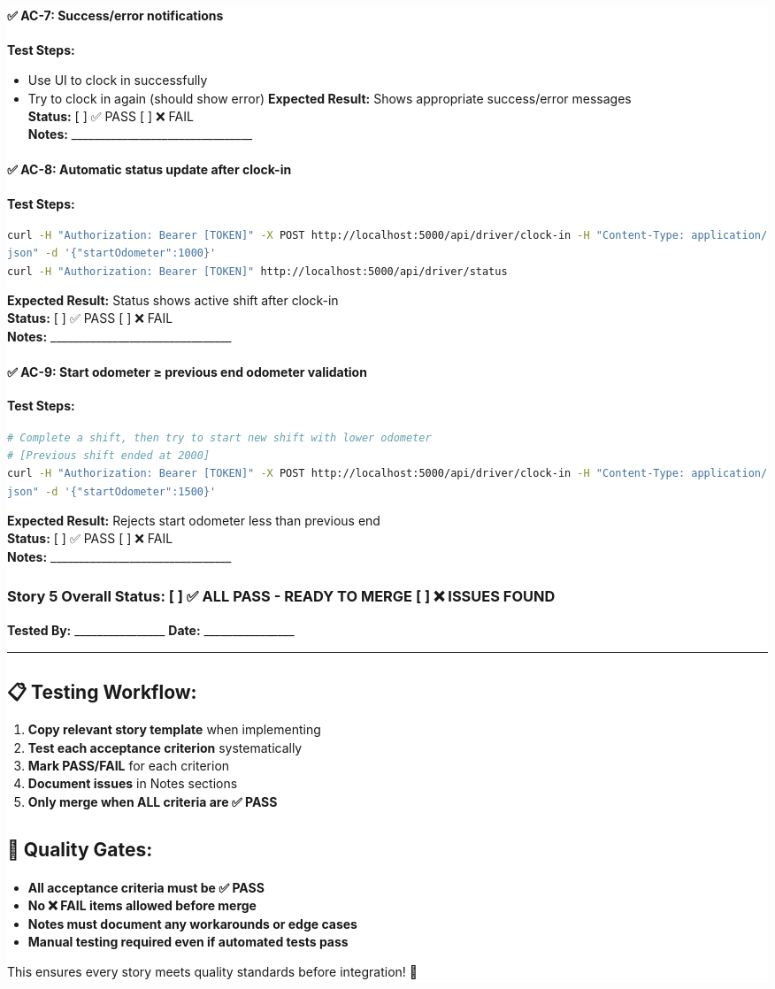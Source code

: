 #### **✅ AC-7: Success/error notifications**
**Test Steps:**
- Use UI to clock in successfully
- Try to clock in again (should show error)
**Expected Result:** Shows appropriate success/error messages  
**Status:** [ ] ✅ PASS [ ] ❌ FAIL  
**Notes:** ________________________________

#### **✅ AC-8: Automatic status update after clock-in**
**Test Steps:**
```bash
curl -H "Authorization: Bearer [TOKEN]" -X POST http://localhost:5000/api/driver/clock-in -H "Content-Type: application/json" -d '{"startOdometer":1000}'
curl -H "Authorization: Bearer [TOKEN]" http://localhost:5000/api/driver/status
```
**Expected Result:** Status shows active shift after clock-in  
**Status:** [ ] ✅ PASS [ ] ❌ FAIL  
**Notes:** ________________________________

#### **✅ AC-9: Start odometer ≥ previous end odometer validation**
**Test Steps:**
```bash
# Complete a shift, then try to start new shift with lower odometer
# [Previous shift ended at 2000]
curl -H "Authorization: Bearer [TOKEN]" -X POST http://localhost:5000/api/driver/clock-in -H "Content-Type: application/json" -d '{"startOdometer":1500}'
```
**Expected Result:** Rejects start odometer less than previous end  
**Status:** [ ] ✅ PASS [ ] ❌ FAIL  
**Notes:** ________________________________

### **Story 5 Overall Status:** [ ] ✅ ALL PASS - READY TO MERGE [ ] ❌ ISSUES FOUND  
**Tested By:** ________________ **Date:** ________________

---

## 📋 **Testing Workflow:**

1. **Copy relevant story template** when implementing
2. **Test each acceptance criterion** systematically  
3. **Mark PASS/FAIL** for each criterion
4. **Document issues** in Notes sections
5. **Only merge when ALL criteria are ✅ PASS**

## 🎯 **Quality Gates:**

- **All acceptance criteria must be ✅ PASS**
- **No ❌ FAIL items allowed before merge**
- **Notes must document any workarounds or edge cases**
- **Manual testing required even if automated tests pass**

This ensures every story meets quality standards before integration! 🚀